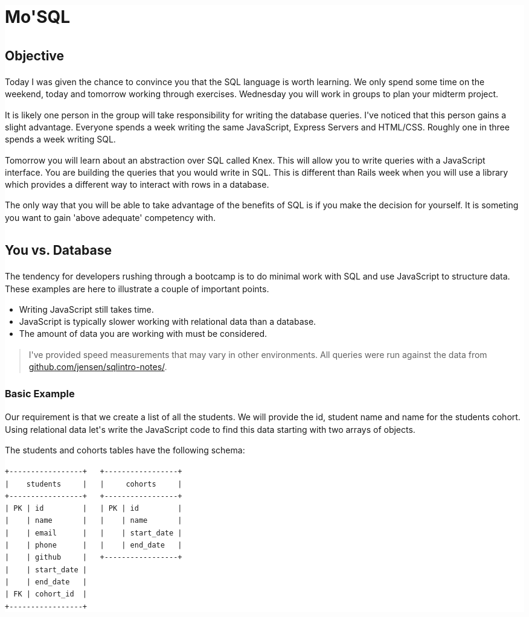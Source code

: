 # Mo'SQL

## Objective

Today I was given the chance to convince you that the SQL language is worth learning. We only spend some time on the weekend, today and tomorrow working through exercises. Wednesday you will work in groups to plan your midterm project.

It is likely one person in the group will take responsibility for writing the database queries. I've noticed that this person gains a slight advantage. Everyone spends a week writing the same JavaScript, Express Servers and HTML/CSS. Roughly one in three spends a week writing SQL.

Tomorrow you will learn about an abstraction over SQL called Knex. This will allow you to write queries with a JavaScript interface. You are building the queries that you would write in SQL. This is different than Rails week when you will use a library which provides a different way to interact with rows in a database.

The only way that you will be able to take advantage of the benefits of SQL is if you make the decision for yourself. It is someting you want to gain 'above adequate' competency with.

## You vs. Database

The tendency for developers rushing through a bootcamp is to do minimal work with SQL and use JavaScript to structure data. These examples are here to illustrate a couple of important points.

- Writing JavaScript still takes time.
- JavaScript is typically slower working with relational data than a database.
- The amount of data you are working with must be considered.

> I've provided speed measurements that may vary in other environments. All queries were run against the data from [github.com/jensen/sqlintro-notes/](https://github.com/jensen/sqlintro-notes/blob/master/bootcamp/seed.sql).

### Basic Example

Our requirement is that we create a list of all the students. We will provide the id, student name and name for the students cohort. Using relational data let's write the JavaScript code to find this data starting with two arrays of objects.

The students and cohorts tables have the following schema:

```
+-----------------+   +-----------------+
|    students     |   |     cohorts     |
+-----------------+   +-----------------+
| PK | id         |   | PK | id         |
|    | name       |   |    | name       |
|    | email      |   |    | start_date |
|    | phone      |   |    | end_date   |
|    | github     |   +-----------------+
|    | start_date |
|    | end_date   |
| FK | cohort_id  |
+-----------------+
```
